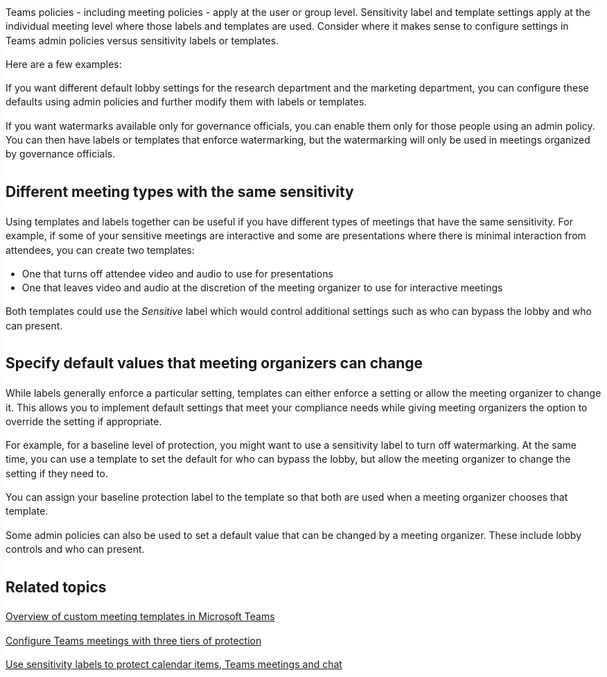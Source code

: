 Teams policies - including meeting policies - apply at the user or group level. Sensitivity label and template settings apply at the individual meeting level where those labels and templates are used. Consider where it makes sense to configure settings in Teams admin policies versus sensitivity labels or templates.

Here are a few examples:

If you want different default lobby settings for the research department and the marketing department, you can configure these defaults using admin policies and further modify them with labels or templates.

If you want watermarks available only for governance officials, you can enable them only for those people using an admin policy. You can then have labels or templates that enforce watermarking, but the watermarking will only be used in meetings organized by governance officials.

## Different meeting types with the same sensitivity

Using templates and labels together can be useful if you have different types of meetings that have the same sensitivity. For example, if some of your sensitive meetings are interactive and some are presentations where there is minimal interaction from attendees, you can create two templates:
- One that turns off attendee video and audio to use for presentations
- One that leaves video and audio at the discretion of the meeting organizer to use for interactive meetings

Both templates could use the *Sensitive* label which would control additional settings such as who can bypass the lobby and who can present.

## Specify default values that meeting organizers can change

While labels generally enforce a particular setting, templates can either enforce a setting or allow the meeting organizer to change it. This allows you to implement default settings that meet your compliance needs while giving meeting organizers the option to override the setting if appropriate.

For example, for a baseline level of protection, you might want to use a sensitivity label to turn off watermarking. At the same time, you can use a template to set the default for who can bypass the lobby, but allow the meeting organizer to change the setting if they need to.

You can assign your baseline protection label to the template so that both are used when a meeting organizer chooses that template.

Some admin policies can also be used to set a default value that can be changed by a meeting organizer. These include lobby controls and who can present.

## Related topics

[Overview of custom meeting templates in Microsoft Teams](custom-meeting-templates-overview.md)

[Configure Teams meetings with three tiers of protection](configure-meetings-three-tiers-protection.md)

[Use sensitivity labels to protect calendar items, Teams meetings and chat](/microsoft-365/compliance/sensitivity-labels-meetings)